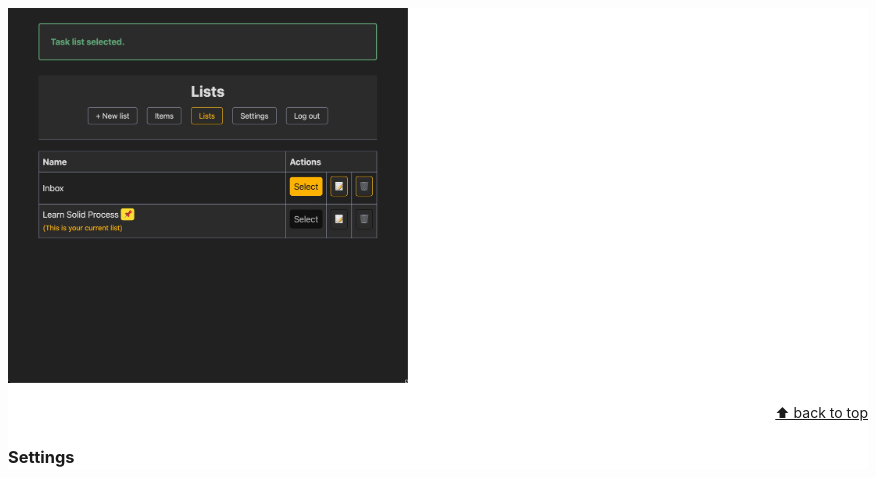 <img src="./screenshots/052_select_task_list.jpg" width="400"/>

<p align="right"><a href="#-table-of-contents-">⬆ back to top</a></p>

### Settings
